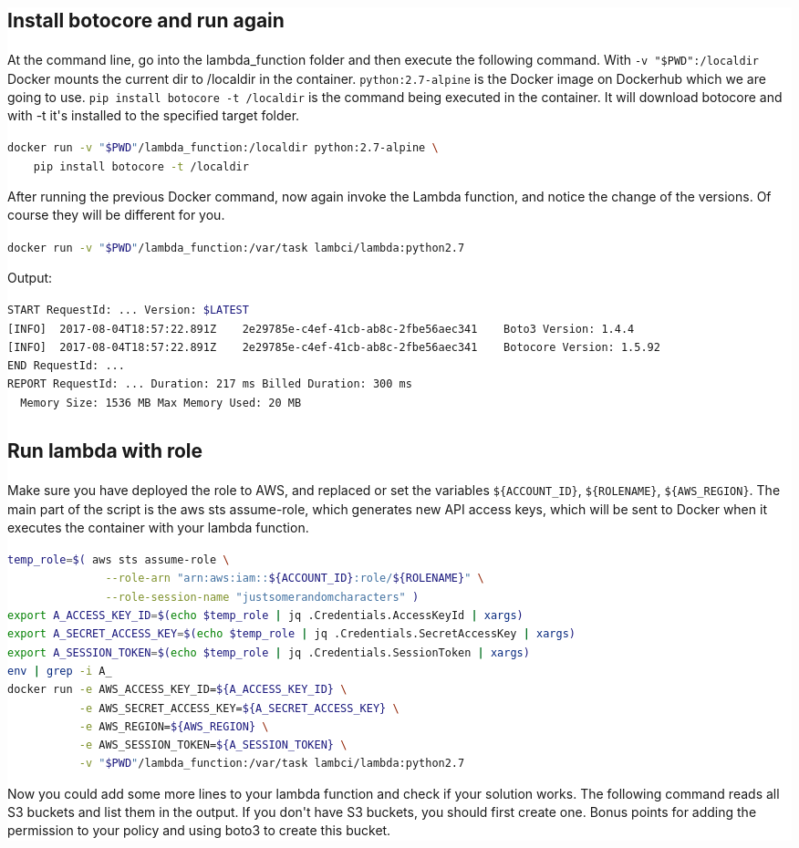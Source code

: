 ## Install botocore and run again
At the command line, go into the lambda_function folder and then execute the following command. With `-v "$PWD":/localdir` Docker mounts the current dir to /localdir in the container. `python:2.7-alpine` is the Docker image on Dockerhub which we are going to use. `pip install botocore -t /localdir` is the command being executed in the container. It will download botocore and with -t it's installed to the specified target folder.

```bash
docker run -v "$PWD"/lambda_function:/localdir python:2.7-alpine \
    pip install botocore -t /localdir
```

After running the previous Docker command, now again invoke the Lambda function, and notice the change of the versions. Of course they will be different for you.

```bash
docker run -v "$PWD"/lambda_function:/var/task lambci/lambda:python2.7
```

Output:

```bash
START RequestId: ... Version: $LATEST
[INFO]	2017-08-04T18:57:22.891Z	2e29785e-c4ef-41cb-ab8c-2fbe56aec341	Boto3 Version: 1.4.4
[INFO]	2017-08-04T18:57:22.891Z	2e29785e-c4ef-41cb-ab8c-2fbe56aec341	Botocore Version: 1.5.92
END RequestId: ...
REPORT RequestId: ... Duration: 217 ms Billed Duration: 300 ms 
  Memory Size: 1536 MB Max Memory Used: 20 MB
```

## Run lambda with role
Make sure you have deployed the role to AWS, and replaced or set the variables `${ACCOUNT_ID}`, `${ROLENAME}`, `${AWS_REGION}`. The main part of the script is the aws sts assume-role, which generates new API access keys, which will be sent to Docker when it executes the container with your lambda function.

```bash
temp_role=$( aws sts assume-role \
               --role-arn "arn:aws:iam::${ACCOUNT_ID}:role/${ROLENAME}" \
               --role-session-name "justsomerandomcharacters" )
export A_ACCESS_KEY_ID=$(echo $temp_role | jq .Credentials.AccessKeyId | xargs)
export A_SECRET_ACCESS_KEY=$(echo $temp_role | jq .Credentials.SecretAccessKey | xargs)
export A_SESSION_TOKEN=$(echo $temp_role | jq .Credentials.SessionToken | xargs)
env | grep -i A_
docker run -e AWS_ACCESS_KEY_ID=${A_ACCESS_KEY_ID} \
           -e AWS_SECRET_ACCESS_KEY=${A_SECRET_ACCESS_KEY} \
           -e AWS_REGION=${AWS_REGION} \
           -e AWS_SESSION_TOKEN=${A_SESSION_TOKEN} \
           -v "$PWD"/lambda_function:/var/task lambci/lambda:python2.7
```
Now you could add some more lines to your lambda function and check if your solution works. The following command reads all S3 buckets and list them in the output. If you don't have S3 buckets, you should first create one. Bonus points for adding the permission to your policy and using boto3 to create this bucket.
